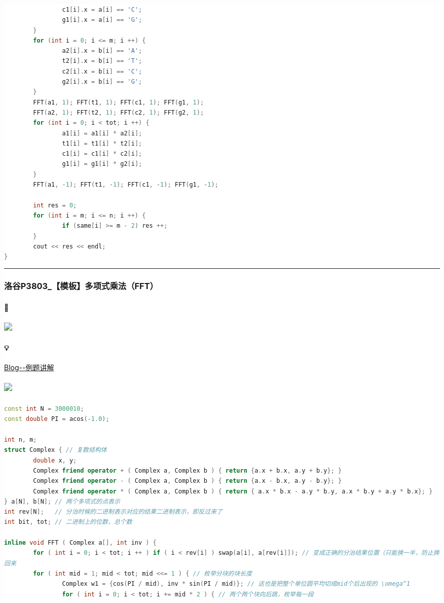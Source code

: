 ```cpp
                c1[i].x = a[i] == 'C';
                g1[i].x = a[i] == 'G';
        }
        for (int i = 0; i <= m; i ++) {
                a2[i].x = b[i] == 'A';
                t2[i].x = b[i] == 'T';
                c2[i].x = b[i] == 'C';
                g2[i].x = b[i] == 'G';
        }
        FFT(a1, 1); FFT(t1, 1); FFT(c1, 1); FFT(g1, 1);
        FFT(a2, 1); FFT(t2, 1); FFT(c2, 1); FFT(g2, 1);
        for (int i = 0; i < tot; i ++) {
                a1[i] = a1[i] * a2[i];
                t1[i] = t1[i] * t2[i];
                c1[i] = c1[i] * c2[i];
                g1[i] = g1[i] * g2[i];
        }
        FFT(a1, -1); FFT(t1, -1); FFT(c1, -1); FFT(g1, -1);

        int res = 0;
        for (int i = m; i <= n; i ++) {
                if (same[i] >= m - 2) res ++;
        }
        cout << res << endl;
}
```
<hr>


### 洛谷P3803_【模板】多项式乘法（FFT）

#### 🔗
<a href="https://www.luogu.com.cn/problem/P3803"><img src="https://i.loli.net/2021/10/06/DSZP5Nme9XAr3Yk.png"></a>

#### 💡
<a href="https://chivas-regal.github.io/%E6%95%B0%E5%AD%A6/2021/08/15/%E5%BF%AB%E9%80%9F%E5%82%85%E7%AB%8B%E5%8F%B6%E5%8F%98%E6%8D%A2FFT.html">Blog--例题讲解</a>

#### <img src="https://img-blog.csdnimg.cn/20210713144601841.png" >

```cpp
const int N = 3000010;
const double PI = acos(-1.0);

int n, m;
struct Complex { // 复数结构体
        double x, y;
        Complex friend operator + ( Complex a, Complex b ) { return {a.x + b.x, a.y + b.y}; }
        Complex friend operator - ( Complex a, Complex b ) { return {a.x - b.x, a.y - b.y}; }
        Complex friend operator * ( Complex a, Complex b ) { return { a.x * b.x - a.y * b.y, a.x * b.y + a.y * b.x}; }
} a[N], b[N]; // 两个多项式的点表示
int rev[N];   // 分治时候的二进制表示对应的结果二进制表示，即反过来了
int bit, tot; // 二进制上的位数，总个数

inline void FFT ( Complex a[], int inv ) {
        for ( int i = 0; i < tot; i ++ ) if ( i < rev[i] ) swap(a[i], a[rev[i]]); // 变成正确的分治结果位置（只能换一半，防止换回来
        for ( int mid = 1; mid < tot; mid <<= 1 ) { // 枚举分块的块长度
                Complex w1 = {cos(PI / mid), inv * sin(PI / mid)}; // 这也是把整个单位圆平均切成mid个后出现的 \omega^1
                for ( int i = 0; i < tot; i += mid * 2 ) { // 两个两个块向后跳，枚举每一段
```